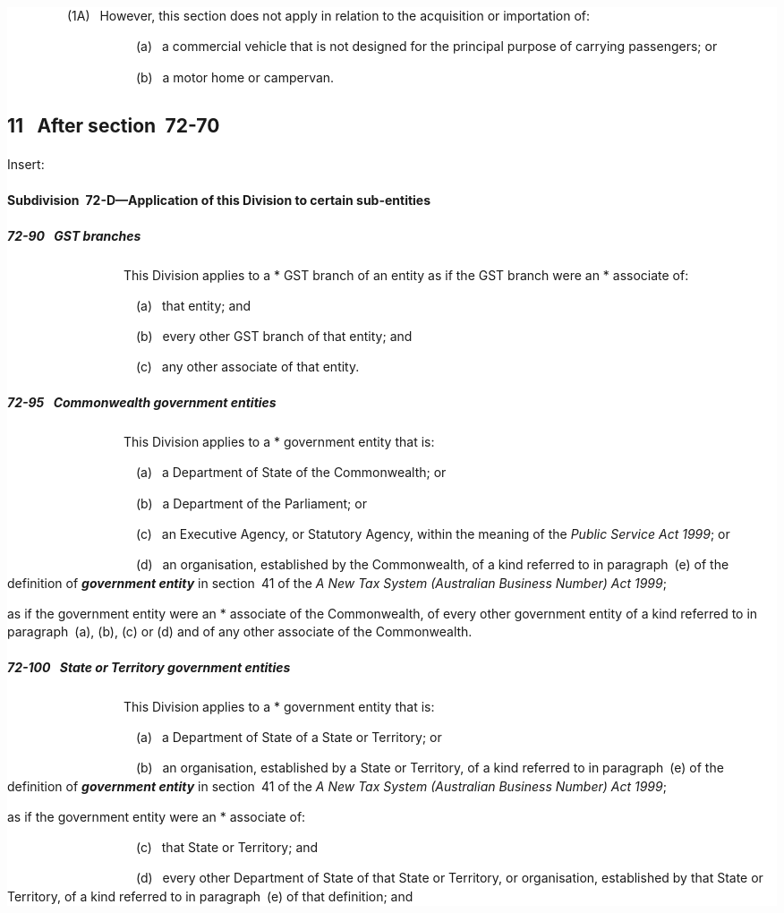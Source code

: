           (1A)  However, this section does not apply in relation to the acquisition or importation of:

                     (a)  a commercial vehicle that is not designed for the principal purpose of carrying passengers; or

                     (b)  a motor home or campervan.

## 11  After section 72-70

Insert:

#### Subdivision 72-D—Application of this Division to certain sub-entities

##### <a id="72-90"></a>72-90  GST branches

                   This Division applies to a * GST branch of an entity as if the GST branch were an * associate of:

                     (a)  that entity; and

                     (b)  every other GST branch of that entity; and

                     (c)  any other associate of that entity.

##### <a id="72-95"></a>72-95  Commonwealth government entities

                   This Division applies to a * government entity that is:

                     (a)  a Department of State of the Commonwealth; or

                     (b)  a Department of the Parliament; or

                     (c)  an Executive Agency, or Statutory Agency, within the meaning of the _Public Service Act 1999_; or

                     (d)  an organisation, established by the Commonwealth, of a kind referred to in paragraph (e) of the definition of **_government entity_** in section 41 of the _A New Tax System (Australian Business Number) Act 1999_;

as if the government entity were an * associate of the Commonwealth, of every other government entity of a kind referred to in paragraph (a), (b), (c) or (d) and of any other associate of the Commonwealth.

##### <a id="72-100"></a>72-100  State or Territory government entities

                   This Division applies to a * government entity that is:

                     (a)  a Department of State of a State or Territory; or

                     (b)  an organisation, established by a State or Territory, of a kind referred to in paragraph (e) of the definition of **_government entity_** in section 41 of the _A New Tax System (Australian Business Number) Act 1999_;

as if the government entity were an * associate of:

                     (c)  that State or Territory; and

                     (d)  every other Department of State of that State or Territory, or organisation, established by that State or Territory, of a kind referred to in paragraph (e) of that definition; and
